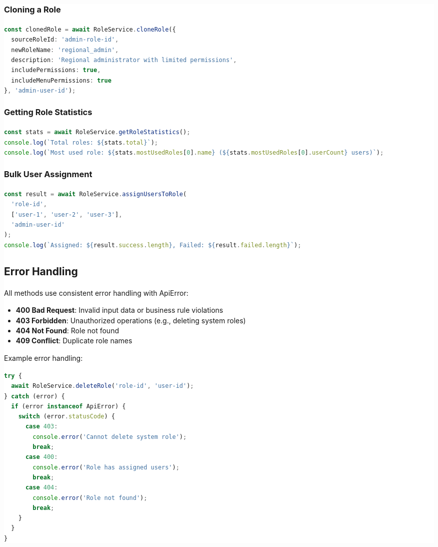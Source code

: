 ### Cloning a Role
```typescript
const clonedRole = await RoleService.cloneRole({
  sourceRoleId: 'admin-role-id',
  newRoleName: 'regional_admin',
  description: 'Regional administrator with limited permissions',
  includePermissions: true,
  includeMenuPermissions: true
}, 'admin-user-id');
```

### Getting Role Statistics
```typescript
const stats = await RoleService.getRoleStatistics();
console.log(`Total roles: ${stats.total}`);
console.log(`Most used role: ${stats.mostUsedRoles[0].name} (${stats.mostUsedRoles[0].userCount} users)`);
```

### Bulk User Assignment
```typescript
const result = await RoleService.assignUsersToRole(
  'role-id',
  ['user-1', 'user-2', 'user-3'],
  'admin-user-id'
);
console.log(`Assigned: ${result.success.length}, Failed: ${result.failed.length}`);
```

## Error Handling

All methods use consistent error handling with ApiError:

- **400 Bad Request**: Invalid input data or business rule violations
- **403 Forbidden**: Unauthorized operations (e.g., deleting system roles)
- **404 Not Found**: Role not found
- **409 Conflict**: Duplicate role names

Example error handling:
```typescript
try {
  await RoleService.deleteRole('role-id', 'user-id');
} catch (error) {
  if (error instanceof ApiError) {
    switch (error.statusCode) {
      case 403:
        console.error('Cannot delete system role');
        break;
      case 400:
        console.error('Role has assigned users');
        break;
      case 404:
        console.error('Role not found');
        break;
    }
  }
}
```
